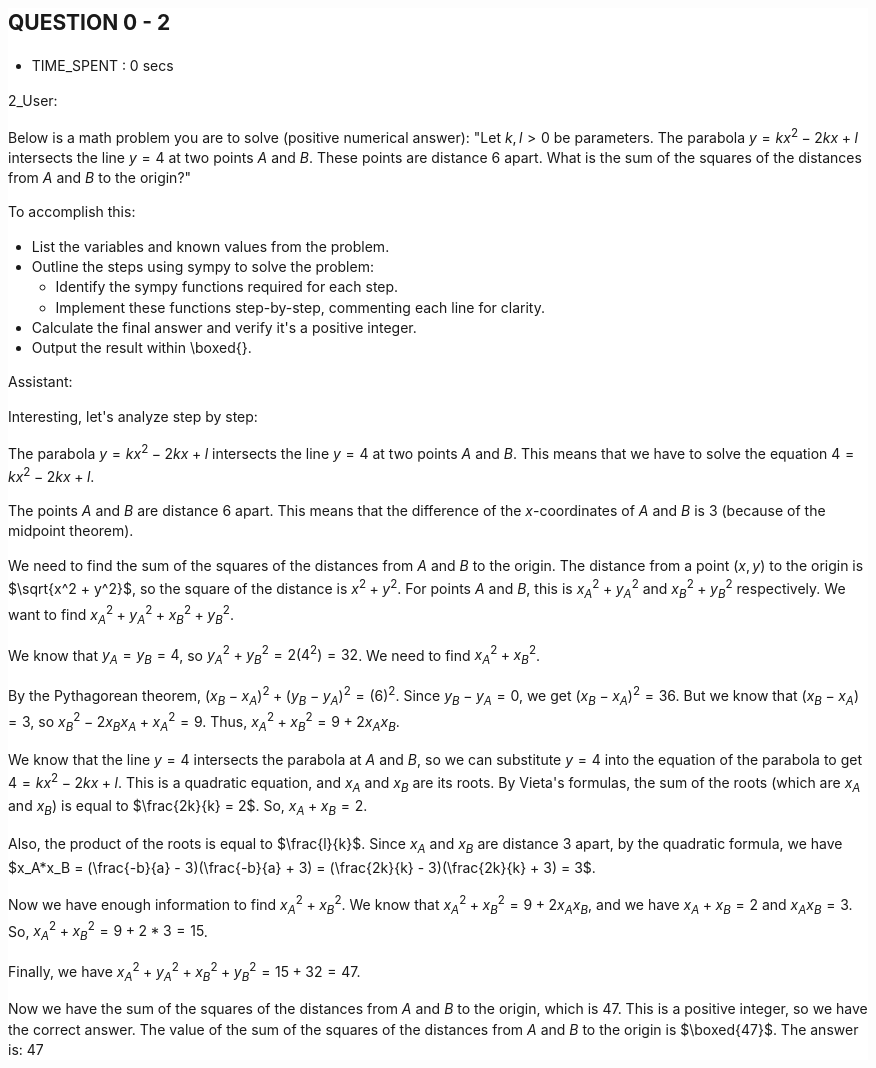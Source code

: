

## QUESTION 0 - 2 
- TIME_SPENT : 0 secs

2_User:

Below is a math problem you are to solve (positive numerical answer):
"Let $k, l > 0$ be parameters. The parabola $y = kx^2 - 2kx + l$ intersects the line $y = 4$ at two points $A$ and $B$. These points are distance 6 apart. What is the sum of the squares of the distances from $A$ and $B$ to the origin?"

To accomplish this:
- List the variables and known values from the problem.
- Outline the steps using sympy to solve the problem:
  * Identify the sympy functions required for each step.
  * Implement these functions step-by-step, commenting each line for clarity.
- Calculate the final answer and verify it's a positive integer.
- Output the result within \boxed{}.

Assistant:

Interesting, let's analyze step by step:



The parabola $y = kx^2 - 2kx + l$ intersects the line $y = 4$ at two points $A$ and $B$. This means that we have to solve the equation $4 = kx^2 - 2kx + l$.

The points $A$ and $B$ are distance 6 apart. This means that the difference of the $x$-coordinates of $A$ and $B$ is 3 (because of the midpoint theorem).

We need to find the sum of the squares of the distances from $A$ and $B$ to the origin. The distance from a point $(x, y)$ to the origin is $\sqrt{x^2 + y^2}$, so the square of the distance is $x^2 + y^2$. For points $A$ and $B$, this is $x_A^2 + y_A^2$ and $x_B^2 + y_B^2$ respectively. We want to find $x_A^2 + y_A^2 + x_B^2 + y_B^2$.

We know that $y_A = y_B = 4$, so $y_A^2 + y_B^2 = 2(4^2) = 32$. We need to find $x_A^2 + x_B^2$.

By the Pythagorean theorem, $(x_B - x_A)^2 + (y_B - y_A)^2 = (6)^2$. Since $y_B - y_A = 0$, we get $(x_B - x_A)^2 = 36$. But we know that $(x_B - x_A) = 3$, so $x_B^2 - 2x_Bx_A + x_A^2 = 9$. Thus, $x_A^2 + x_B^2 = 9 + 2x_Ax_B$.

We know that the line $y = 4$ intersects the parabola at $A$ and $B$, so we can substitute $y = 4$ into the equation of the parabola to get $4 = kx^2 - 2kx + l$. This is a quadratic equation, and $x_A$ and $x_B$ are its roots. By Vieta's formulas, the sum of the roots (which are $x_A$ and $x_B$) is equal to $\frac{2k}{k} = 2$. So, $x_A + x_B = 2$.

Also, the product of the roots is equal to $\frac{l}{k}$. Since $x_A$ and $x_B$ are distance 3 apart, by the quadratic formula, we have $x_A*x_B = (\frac{-b}{a} - 3)(\frac{-b}{a} + 3) = (\frac{2k}{k} - 3)(\frac{2k}{k} + 3) = 3$.

Now we have enough information to find $x_A^2 + x_B^2$. We know that $x_A^2 + x_B^2 = 9 + 2x_Ax_B$, and we have $x_A + x_B = 2$ and $x_Ax_B = 3$. So, $x_A^2 + x_B^2 = 9 + 2*3 = 15$.

Finally, we have $x_A^2 + y_A^2 + x_B^2 + y_B^2 = 15 + 32 = 47$.

Now we have the sum of the squares of the distances from $A$ and $B$ to the origin, which is 47. This is a positive integer, so we have the correct answer.
The value of the sum of the squares of the distances from $A$ and $B$ to the origin is $\boxed{47}$. The answer is: 47
